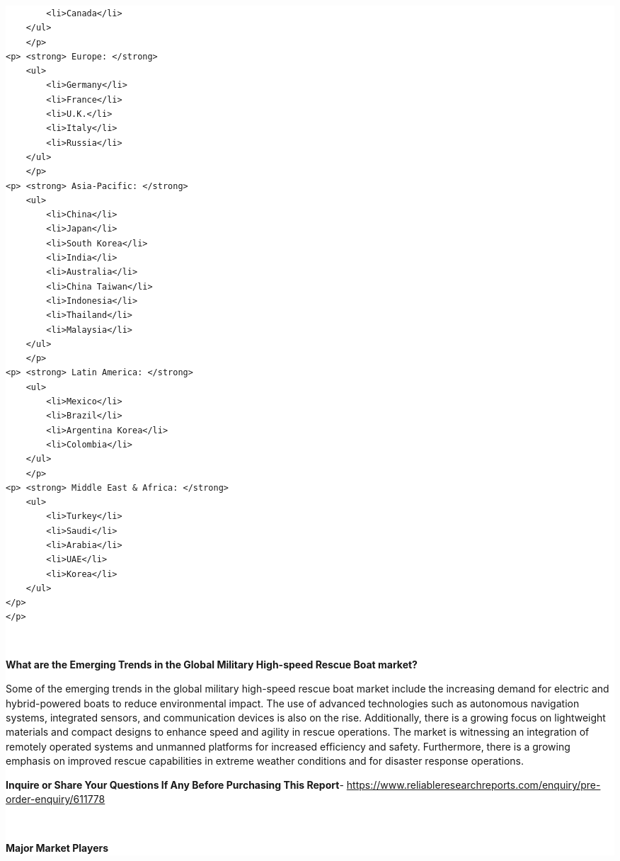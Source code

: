             <li>Canada</li>
        </ul>
        </p> 
    <p> <strong> Europe: </strong>
        <ul>
            <li>Germany</li>
            <li>France</li>
            <li>U.K.</li>
            <li>Italy</li>
            <li>Russia</li>
        </ul>
        </p> 
    <p> <strong> Asia-Pacific: </strong>
        <ul>
            <li>China</li>
            <li>Japan</li>
            <li>South Korea</li>
            <li>India</li>
            <li>Australia</li>
            <li>China Taiwan</li>
            <li>Indonesia</li>
            <li>Thailand</li>
            <li>Malaysia</li>
        </ul>
        </p> 
    <p> <strong> Latin America: </strong>
        <ul>
            <li>Mexico</li>
            <li>Brazil</li>
            <li>Argentina Korea</li>
            <li>Colombia</li>
        </ul>
        </p> 
    <p> <strong> Middle East & Africa: </strong>
        <ul>
            <li>Turkey</li>
            <li>Saudi</li>
            <li>Arabia</li>
            <li>UAE</li>
            <li>Korea</li>
        </ul>
    </p>
    </p>
<p>&nbsp;</p>
<p><strong>What are the Emerging Trends in the Global Military High-speed Rescue Boat market?</strong></p>
<p><p>Some of the emerging trends in the global military high-speed rescue boat market include the increasing demand for electric and hybrid-powered boats to reduce environmental impact. The use of advanced technologies such as autonomous navigation systems, integrated sensors, and communication devices is also on the rise. Additionally, there is a growing focus on lightweight materials and compact designs to enhance speed and agility in rescue operations. The market is witnessing an integration of remotely operated systems and unmanned platforms for increased efficiency and safety. Furthermore, there is a growing emphasis on improved rescue capabilities in extreme weather conditions and for disaster response operations.</p></p>
<p><strong>Inquire or Share Your Questions If Any Before Purchasing This Report</strong>- <a href="https://www.reliableresearchreports.com/enquiry/pre-order-enquiry/611778">https://www.reliableresearchreports.com/enquiry/pre-order-enquiry/611778</a></p>
<p>&nbsp;</p>
<p><strong>Major Market Players</strong></p>